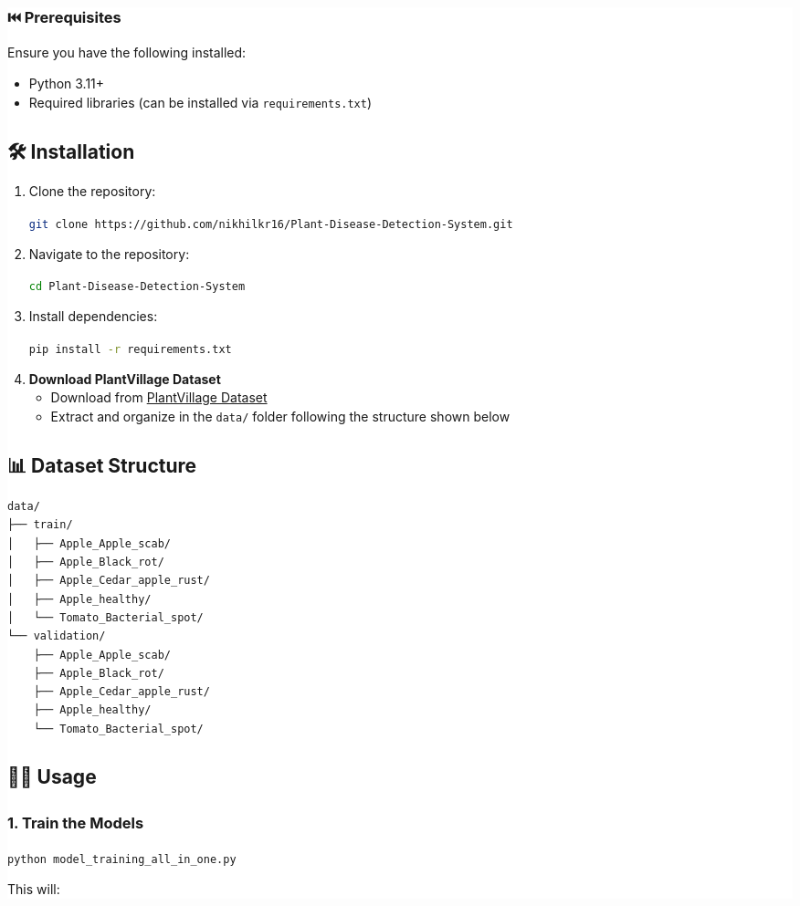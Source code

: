 ### ⏮️ Prerequisites

Ensure you have the following installed:

  - Python 3.11+
  - Required libraries (can be installed via `requirements.txt`)

## 🛠️ Installation

1.  Clone the repository:
    ```bash
    git clone https://github.com/nikhilkr16/Plant-Disease-Detection-System.git
    ```
2.  Navigate to the repository:
    ```bash
    cd Plant-Disease-Detection-System
    ```
3.  Install dependencies:
    ```bash
    pip install -r requirements.txt
    ```
4.  **Download PlantVillage Dataset**
      - Download from [PlantVillage Dataset](https://www.kaggle.com/emmarex/plantdisease)
      - Extract and organize in the `data/` folder following the structure shown below

## 📊 Dataset Structure

```
data/
├── train/
│   ├── Apple_Apple_scab/
│   ├── Apple_Black_rot/
│   ├── Apple_Cedar_apple_rust/
│   ├── Apple_healthy/
│   └── Tomato_Bacterial_spot/
└── validation/
    ├── Apple_Apple_scab/
    ├── Apple_Black_rot/
    ├── Apple_Cedar_apple_rust/
    ├── Apple_healthy/
    └── Tomato_Bacterial_spot/
```

## 🏃‍♂️ Usage

### 1\. Train the Models

```bash
python model_training_all_in_one.py
```

This will:
